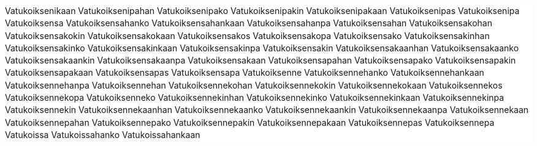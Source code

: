 Vatukoiksenikaan
Vatukoiksenipahan
Vatukoiksenipako
Vatukoiksenipakin
Vatukoiksenipakaan
Vatukoiksenipas
Vatukoiksenipa
Vatukoiksensa
Vatukoiksensahanko
Vatukoiksensahankaan
Vatukoiksensahanpa
Vatukoiksensahan
Vatukoiksensakohan
Vatukoiksensakokin
Vatukoiksensakokaan
Vatukoiksensakos
Vatukoiksensakopa
Vatukoiksensako
Vatukoiksensakinhan
Vatukoiksensakinko
Vatukoiksensakinkaan
Vatukoiksensakinpa
Vatukoiksensakin
Vatukoiksensakaanhan
Vatukoiksensakaanko
Vatukoiksensakaankin
Vatukoiksensakaanpa
Vatukoiksensakaan
Vatukoiksensapahan
Vatukoiksensapako
Vatukoiksensapakin
Vatukoiksensapakaan
Vatukoiksensapas
Vatukoiksensapa
Vatukoiksenne
Vatukoiksennehanko
Vatukoiksennehankaan
Vatukoiksennehanpa
Vatukoiksennehan
Vatukoiksennekohan
Vatukoiksennekokin
Vatukoiksennekokaan
Vatukoiksennekos
Vatukoiksennekopa
Vatukoiksenneko
Vatukoiksennekinhan
Vatukoiksennekinko
Vatukoiksennekinkaan
Vatukoiksennekinpa
Vatukoiksennekin
Vatukoiksennekaanhan
Vatukoiksennekaanko
Vatukoiksennekaankin
Vatukoiksennekaanpa
Vatukoiksennekaan
Vatukoiksennepahan
Vatukoiksennepako
Vatukoiksennepakin
Vatukoiksennepakaan
Vatukoiksennepas
Vatukoiksennepa
Vatukoissa
Vatukoissahanko
Vatukoissahankaan